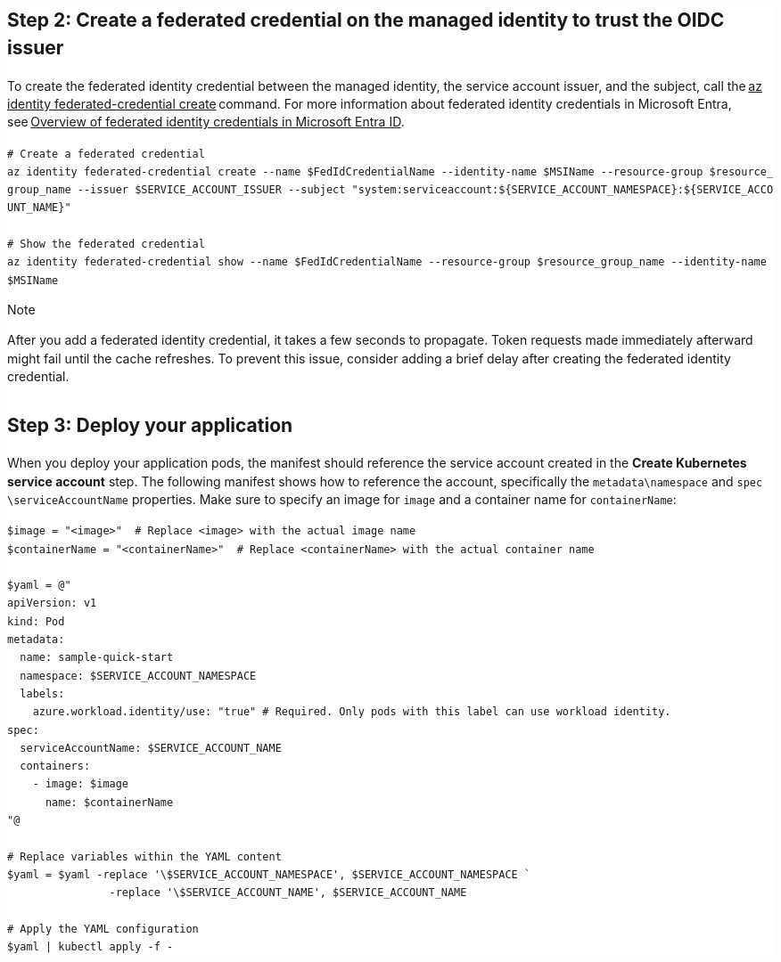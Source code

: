 ## Step 2: Create a federated credential on the managed identity to trust the OIDC issuer

To create the federated identity credential between the managed identity, the service account issuer, and the subject, call the [az identity federated-credential create](/cli/azure/identity/federated-credential#az-identity-federated-credential-create) command. For more information about federated identity credentials in Microsoft Entra, see [Overview of federated identity credentials in Microsoft Entra ID](/cli/azure/identity/federated-credential#az-identity-federated-credential-create).

```azurecli
# Create a federated credential 
az identity federated-credential create --name $FedIdCredentialName --identity-name $MSIName --resource-group $resource_group_name --issuer $SERVICE_ACCOUNT_ISSUER --subject "system:serviceaccount:${SERVICE_ACCOUNT_NAMESPACE}:${SERVICE_ACCOUNT_NAME}" 

# Show the federated credential 
az identity federated-credential show --name $FedIdCredentialName --resource-group $resource_group_name --identity-name $MSIName
```

> [!NOTE]
> After you add a federated identity credential, it takes a few seconds to propagate. Token requests made immediately afterward might fail until the cache refreshes. To prevent this issue, consider adding a brief delay after creating the federated identity credential.

## Step 3: Deploy your application

When you deploy your application pods, the manifest should reference the service account created in the **Create Kubernetes service account** step. The following manifest shows how to reference the account, specifically the `metadata\namespace` and `spec\serviceAccountName` properties. Make sure to specify an image for `image` and a container name
for `containerName`:

```azurecli
$image = "<image>"  # Replace <image> with the actual image name 
$containerName = "<containerName>"  # Replace <containerName> with the actual container name 

$yaml = @" 
apiVersion: v1 
kind: Pod 
metadata: 
  name: sample-quick-start 
  namespace: $SERVICE_ACCOUNT_NAMESPACE 
  labels: 
    azure.workload.identity/use: "true" # Required. Only pods with this label can use workload identity. 
spec: 
  serviceAccountName: $SERVICE_ACCOUNT_NAME 
  containers: 
    - image: $image 
      name: $containerName 
"@ 

# Replace variables within the YAML content 
$yaml = $yaml -replace '\$SERVICE_ACCOUNT_NAMESPACE', $SERVICE_ACCOUNT_NAMESPACE ` 
                -replace '\$SERVICE_ACCOUNT_NAME', $SERVICE_ACCOUNT_NAME 

# Apply the YAML configuration 
$yaml | kubectl apply -f - 
```
